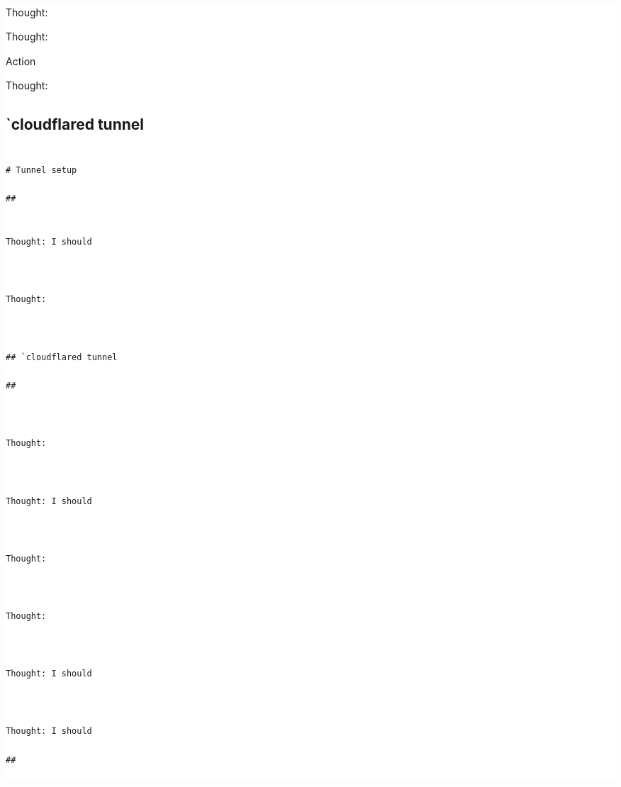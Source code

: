 Thought:



Thought:

Action


Thought:



## `cloudflared tunnel

```

# Tunnel setup

##


Thought: I should



Thought:



## `cloudflared tunnel

##



Thought:



Thought: I should



Thought:



Thought:



Thought: I should



Thought: I should

##


```
